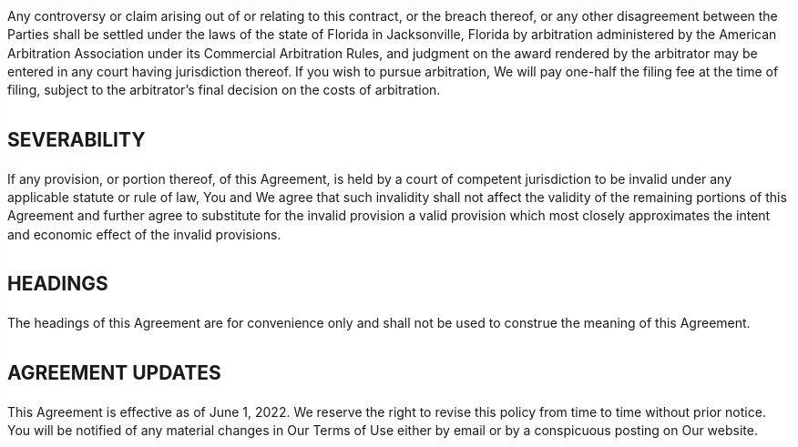 Any controversy or claim arising out of or relating to this contract, or the breach thereof, or any other disagreement between the Parties shall be settled under the laws of the state of Florida in Jacksonville, Florida by arbitration administered by the American Arbitration Association under its Commercial Arbitration Rules, and judgment on the award rendered by the arbitrator may be entered in any court having jurisdiction thereof.  If you wish to pursue arbitration, We will pay one-half the filing fee at the time of filing, subject to the arbitrator’s final decision on the costs of arbitration.

## SEVERABILITY

If any provision, or portion thereof, of this Agreement, is held by a court of competent jurisdiction to be invalid under any applicable statute or rule of law, You and We agree that such invalidity shall not affect the validity of the remaining portions of this Agreement and further agree to substitute for the invalid provision a valid provision which most closely approximates the intent and economic effect of the invalid provisions.

## HEADINGS

The headings of this Agreement are for convenience only and shall not be used to construe the meaning of this Agreement.

## AGREEMENT UPDATES

This Agreement is effective as of June 1, 2022.  We reserve the right to revise this policy from time to time without prior notice.  You will be notified of any material changes in Our Terms of Use either by email or by a conspicuous posting on Our website.
